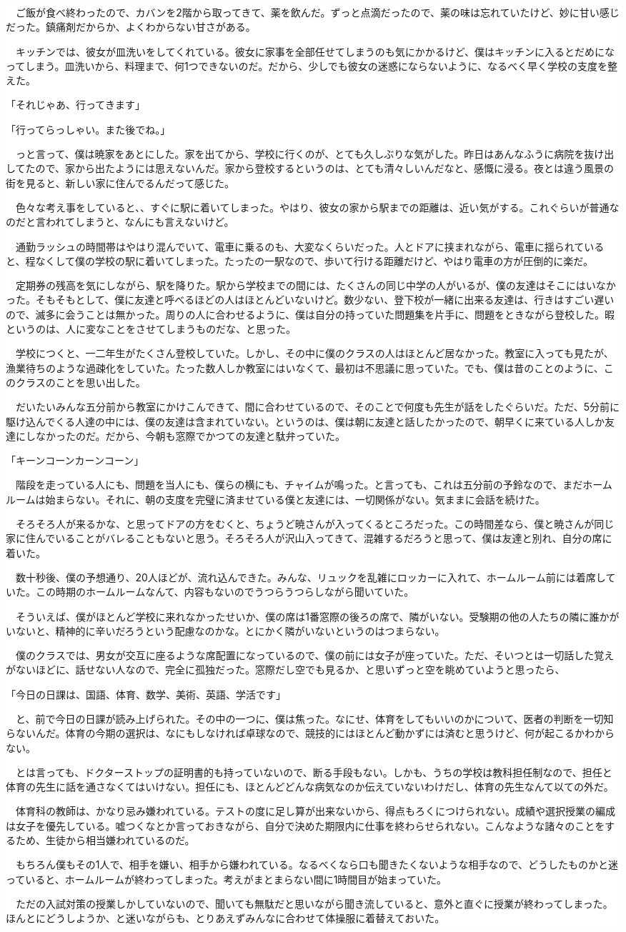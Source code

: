 　ご飯が食べ終わったので、カバンを2階から取ってきて、薬を飲んだ。ずっと点滴だったので、薬の味は忘れていたけど、妙に甘い感じだった。鎮痛剤だからか、よくわからない甘さがある。

　キッチンでは、彼女が皿洗いをしてくれている。彼女に家事を全部任せてしまうのも気にかかるけど、僕はキッチンに入るとだめになってしまう。皿洗いから、料理まで、何1つできないのだ。だから、少しでも彼女の迷惑にならないように、なるべく早く学校の支度を整えた。

「それじゃあ、行ってきます」

「行ってらっしゃい。また後でね。」

　っと言って、僕は暁家をあとにした。家を出てから、学校に行くのが、とても久しぶりな気がした。昨日はあんなふうに病院を抜け出してたので、家から出たようには思えないんだ。家から登校するというのは、とても清々しいんだなと、感慨に浸る。夜とは違う風景の街を見ると、新しい家に住んでるんだって感じた。

　色々な考え事をしていると、、すぐに駅に着いてしまった。やはり、彼女の家から駅までの距離は、近い気がする。これぐらいが普通なのだと言われてしまうと、なんにも言えないけど。

　通勤ラッシュの時間帯はやはり混んでいて、電車に乗るのも、大変なくらいだった。人とドアに挟まれながら、電車に揺られていると、程なくして僕の学校の駅に着いてしまった。たったの一駅なので、歩いて行ける距離だけど、やはり電車の方が圧倒的に楽だ。

　定期券の残高を気にしながら、駅を降りた。駅から学校までの間には、たくさんの同じ中学の人がいるが、僕の友達はそこにはいなかった。そもそもとして、僕に友達と呼べるほどの人はほとんどいないけど。数少ない、登下校が一緒に出来る友達は、行きはすごい遅いので、滅多に会うことは無かった。周りの人に合わせるように、僕は自分の持っていた問題集を片手に、問題をときながら登校した。暇というのは、人に変なことをさせてしまうものだな、と思った。

　学校につくと、一二年生がたくさん登校していた。しかし、その中に僕のクラスの人はほとんど居なかった。教室に入っても見たが、漁業待ちのような過疎化をしていた。たった数人しか教室にはいなくて、最初は不思議に思っていた。でも、僕は昔のことのように、このクラスのことを思い出した。

　だいたいみんな五分前から教室にかけこんできて、間に合わせているので、そのことで何度も先生が話をしたぐらいだ。ただ、5分前に駆け込んでくる人達の中には、僕の友達は含まれていない。というのは、僕は朝に友達と話したかったので、朝早くに来ている人しか友達にしなかったのだ。だから、今朝も窓際でかつての友達と駄弁っていた。

「キーンコーンカーンコーン」

　階段を走っている人にも、問題を当人にも、僕らの横にも、チャイムが鳴った。と言っても、これは五分前の予鈴なので、まだホームルームは始まらない。それに、朝の支度を完璧に済ませている僕と友達には、一切関係がない。気ままに会話を続けた。

　そろそろ人が来るかな、と思ってドアの方をむくと、ちょうど暁さんが入ってくるところだった。この時間差なら、僕と暁さんが同じ家に住んでいることがバレることもないと思う。そろそろ人が沢山入ってきて、混雑するだろうと思って、僕は友達と別れ、自分の席に着いた。

　数十秒後、僕の予想通り、20人ほどが、流れ込んできた。みんな、リュックを乱雑にロッカーに入れて、ホームルーム前には着席していた。この時期のホームルームなんて、内容もないのでうつらうつらしながら聞いていた。

　そういえば、僕がほとんど学校に来れなかったせいか、僕の席は1番窓際の後ろの席で、隣がいない。受験期の他の人たちの隣に誰かがいないと、精神的に辛いだろうという配慮なのかな。とにかく隣がいないというのはつまらない。

　僕のクラスでは、男女が交互に座るような席配置になっているので、僕の前には女子が座っていた。ただ、そいつとは一切話した覚えがないほどに、話せない人なので、完全に孤独だった。窓際だし空でも見るか、と思いずっと空を眺めていようと思ったら、

「今日の日課は、国語、体育、数学、美術、英語、学活です」

　と、前で今日の日課が読み上げられた。その中の一つに、僕は焦った。なにせ、体育をしてもいいのかについて、医者の判断を一切知らないんだ。体育の今期の選択は、なにもしなければ卓球なので、競技的にはほとんど動かずには済むと思うけど、何が起こるかわからない。

　とは言っても、ドクターストップの証明書的も持っていないので、断る手段もない。しかも、うちの学校は教科担任制なので、担任と体育の先生に話を通さなくてはいけない。担任にも、ほとんどどんな病気なのか伝えていないわけだし、体育の先生なんて以ての外だ。

　体育科の教師は、かなり忌み嫌われている。テストの度に足し算が出来ないから、得点もろくにつけられない。成績や選択授業の編成は女子を優先している。嘘つくなとか言っておきながら、自分で決めた期限内に仕事を終わらせられない。こんなような諸々のことをするため、生徒から相当嫌われているのだ。

　もちろん僕もその1人で、相手を嫌い、相手から嫌われている。なるべくなら口も聞きたくないような相手なので、どうしたものかと迷っていると、ホームルームが終わってしまった。考えがまとまらない間に1時間目が始まっていた。

　ただの入試対策の授業しかしていないので、聞いても無駄だと思いながら聞き流していると、意外と直ぐに授業が終わってしまった。ほんとにどうしようか、と迷いながらも、とりあえずみんなに合わせて体操服に着替えておいた。
